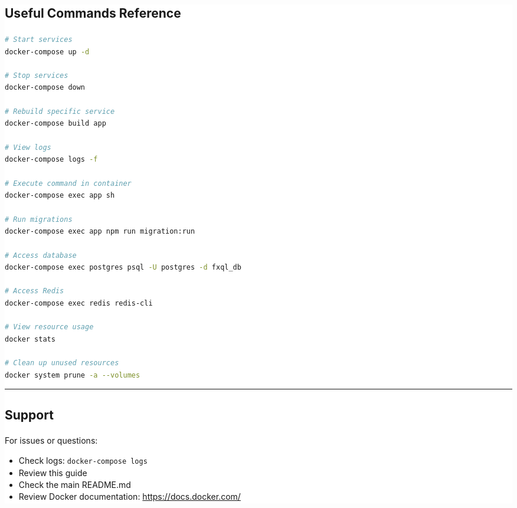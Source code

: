 
## Useful Commands Reference

```bash
# Start services
docker-compose up -d

# Stop services
docker-compose down

# Rebuild specific service
docker-compose build app

# View logs
docker-compose logs -f

# Execute command in container
docker-compose exec app sh

# Run migrations
docker-compose exec app npm run migration:run

# Access database
docker-compose exec postgres psql -U postgres -d fxql_db

# Access Redis
docker-compose exec redis redis-cli

# View resource usage
docker stats

# Clean up unused resources
docker system prune -a --volumes
```

---

## Support

For issues or questions:
- Check logs: `docker-compose logs`
- Review this guide
- Check the main README.md
- Review Docker documentation: https://docs.docker.com/
